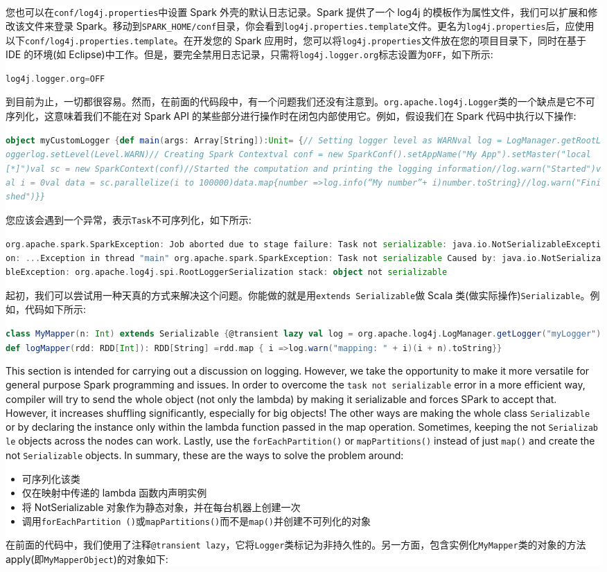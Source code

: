 您也可以在`conf/log4j.properties`中设置 Spark 外壳的默认日志记录。Spark 提供了一个 log4j 的模板作为属性文件，我们可以扩展和修改该文件来登录 Spark。移动到`SPARK_HOME/conf`目录，你会看到`log4j.properties.template`文件。更名为`log4j.properties`后，应使用以下`conf/log4j.properties.template`。在开发您的 Spark 应用时，您可以将`log4j.properties`文件放在您的项目目录下，同时在基于 IDE 的环境(如 Eclipse)中工作。但是，要完全禁用日志记录，只需将`log4j.logger.org`标志设置为`OFF`，如下所示:

```scala
log4j.logger.org=OFF

```

到目前为止，一切都很容易。然而，在前面的代码段中，有一个问题我们还没有注意到。`org.apache.log4j.Logger`类的一个缺点是它不可序列化，这意味着我们不能在对 Spark API 的某些部分进行操作时在闭包内部使用它。例如，假设我们在 Spark 代码中执行以下操作:

```scala
object myCustomLogger {def main(args: Array[String]):Unit= {// Setting logger level as WARNval log = LogManager.getRootLoggerlog.setLevel(Level.WARN)// Creating Spark Contextval conf = new SparkConf().setAppName("My App").setMaster("local[*]")val sc = new SparkContext(conf)//Started the computation and printing the logging information//log.warn("Started")val i = 0val data = sc.parallelize(i to 100000)data.map{number =>log.info(“My number”+ i)number.toString}//log.warn("Finished")}}

```

您应该会遇到一个异常，表示`Task`不可序列化，如下所示:

```scala
org.apache.spark.SparkException: Job aborted due to stage failure: Task not serializable: java.io.NotSerializableException: ...Exception in thread "main" org.apache.spark.SparkException: Task not serializable Caused by: java.io.NotSerializableException: org.apache.log4j.spi.RootLoggerSerialization stack: object not serializable

```

起初，我们可以尝试用一种天真的方式来解决这个问题。你能做的就是用`extends Serializable`做 Scala 类(做实际操作)`Serializable`。例如，代码如下所示:

```scala
class MyMapper(n: Int) extends Serializable {@transient lazy val log = org.apache.log4j.LogManager.getLogger("myLogger")def logMapper(rdd: RDD[Int]): RDD[String] =rdd.map { i =>log.warn("mapping: " + i)(i + n).toString}}

```

This section is intended for carrying out a discussion on logging. However, we take the opportunity to make it more versatile for general purpose Spark programming and issues. In order to overcome the `task not serializable` error in a more efficient way, compiler will try to send the whole object (not only the lambda) by making it serializable and forces SPark to accept that. However, it increases shuffling significantly, especially for big objects! The other ways are making the whole class `Serializable` or by declaring the instance only within the lambda function passed in the map operation. Sometimes, keeping the not `Serializable` objects across the nodes can work. Lastly, use the `forEachPartition()` or `mapPartitions()` instead of just `map()` and create the not `Serializable` objects. In summary, these are the ways to solve the problem around:

*   可序列化该类
*   仅在映射中传递的 lambda 函数内声明实例
*   将 NotSerializable 对象作为静态对象，并在每台机器上创建一次
*   调用`forEachPartition ()`或`mapPartitions()`而不是`map()`并创建不可列化的对象

在前面的代码中，我们使用了注释`@transient lazy`，它将`Logger`类标记为非持久性的。另一方面，包含实例化`MyMapper`类的对象的方法 apply(即`MyMapperObject`)的对象如下:
